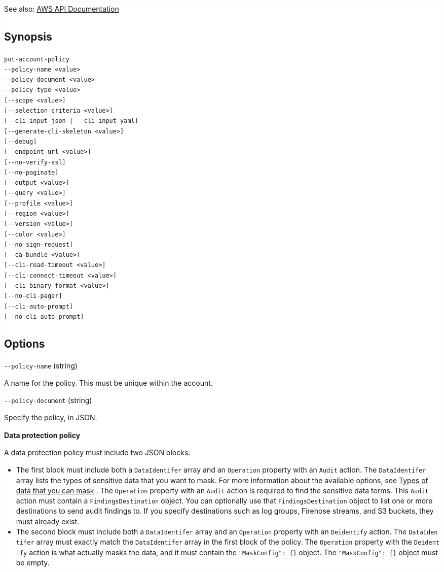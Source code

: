 See also: [AWS API Documentation](https://docs.aws.amazon.com/goto/WebAPI/logs-2014-03-28/PutAccountPolicy)

## Synopsis

```
put-account-policy
--policy-name <value>
--policy-document <value>
--policy-type <value>
[--scope <value>]
[--selection-criteria <value>]
[--cli-input-json | --cli-input-yaml]
[--generate-cli-skeleton <value>]
[--debug]
[--endpoint-url <value>]
[--no-verify-ssl]
[--no-paginate]
[--output <value>]
[--query <value>]
[--profile <value>]
[--region <value>]
[--version <value>]
[--color <value>]
[--no-sign-request]
[--ca-bundle <value>]
[--cli-read-timeout <value>]
[--cli-connect-timeout <value>]
[--cli-binary-format <value>]
[--no-cli-pager]
[--cli-auto-prompt]
[--no-cli-auto-prompt]
```

## Options

`--policy-name` (string)

A name for the policy. This must be unique within the account.

`--policy-document` (string)

Specify the policy, in JSON.

**Data protection policy**

A data protection policy must include two JSON blocks:

- The first block must include both a `DataIdentifer` array and an `Operation` property with an `Audit` action. The `DataIdentifer` array lists the types of sensitive data that you want to mask. For more information about the available options, see [Types of data that you can mask](https://docs.aws.amazon.com/AmazonCloudWatch/latest/logs/mask-sensitive-log-data-types.html) . The `Operation` property with an `Audit` action is required to find the sensitive data terms. This `Audit` action must contain a `FindingsDestination` object. You can optionally use that `FindingsDestination` object to list one or more destinations to send audit findings to. If you specify destinations such as log groups, Firehose streams, and S3 buckets, they must already exist.
- The second block must include both a `DataIdentifer` array and an `Operation` property with an `Deidentify` action. The `DataIdentifer` array must exactly match the `DataIdentifer` array in the first block of the policy. The `Operation` property with the `Deidentify` action is what actually masks the data, and it must contain the `"MaskConfig": {}` object. The `"MaskConfig": {}` object must be empty.

